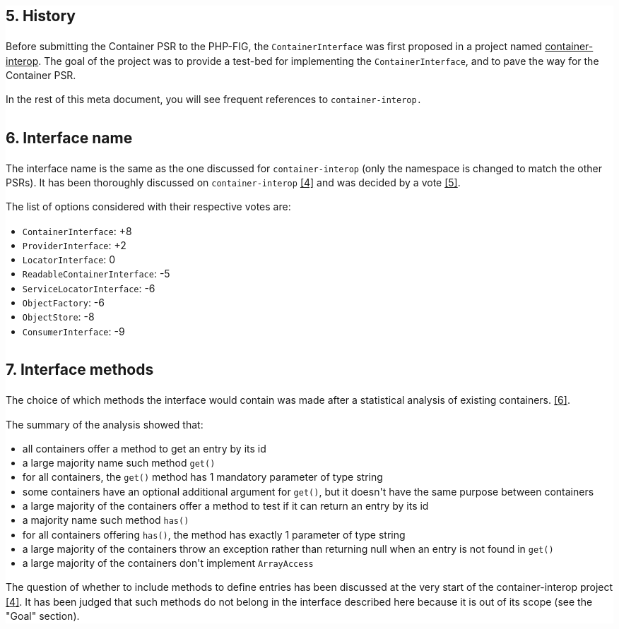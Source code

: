 ## 5. History

Before submitting the Container PSR to the PHP-FIG, the `ContainerInterface` was
first proposed in a project named [container-interop](https://github.com/container-interop/container-interop/).
The goal of the project was to provide a test-bed for implementing the `ContainerInterface`,
and to pave the way for the Container PSR.

In the rest of this meta document, you will see frequent references to
`container-interop.`

## 6. Interface name

The interface name is the same as the one discussed for `container-interop`
(only the namespace is changed to match the other PSRs).
It has been thoroughly discussed on `container-interop` [[4]](#link_naming_discussion) and was decided by a vote [[5]](#link_naming_vote).

The list of options considered with their respective votes are:

- `ContainerInterface`: +8
- `ProviderInterface`: +2
- `LocatorInterface`: 0
- `ReadableContainerInterface`: -5
- `ServiceLocatorInterface`: -6
- `ObjectFactory`: -6
- `ObjectStore`: -8
- `ConsumerInterface`: -9

## 7. Interface methods

The choice of which methods the interface would contain was made after a statistical analysis of existing containers. [[6]](#link_statistical_analysis).

The summary of the analysis showed that:

- all containers offer a method to get an entry by its id
- a large majority name such method `get()`
- for all containers, the `get()` method has 1 mandatory parameter of type string
- some containers have an optional additional argument for `get()`, but it doesn't have the same purpose between containers
- a large majority of the containers offer a method to test if it can return an entry by its id
- a majority name such method `has()`
- for all containers offering `has()`, the method has exactly 1 parameter of type string
- a large majority of the containers throw an exception rather than returning null when an entry is not found in `get()`
- a large majority of the containers don't implement `ArrayAccess`

The question of whether to include methods to define entries has been discussed at the very start of the container-interop project [[4]](#link_naming_discussion).
It has been judged that such methods do not belong in the interface described here because it is out of its scope
(see the "Goal" section).
